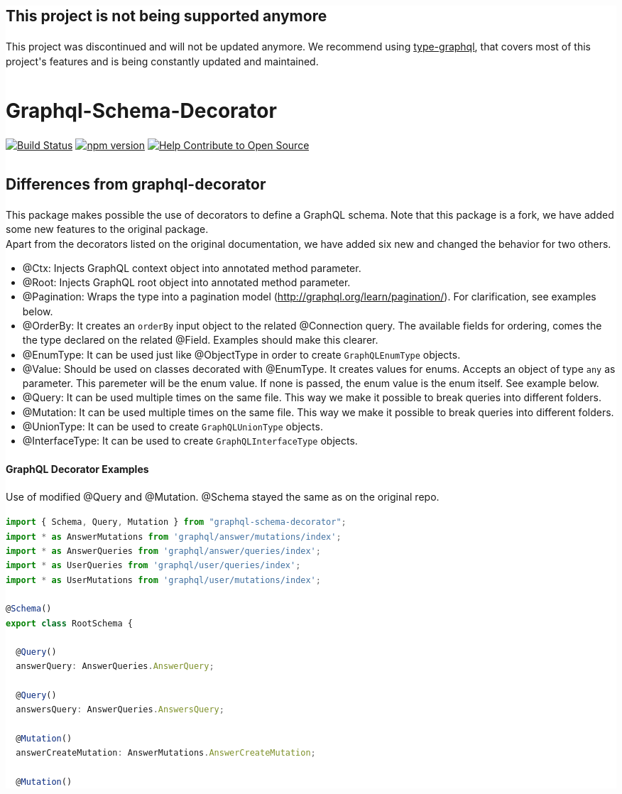 ## This project is not being supported anymore

This project was discontinued and will not be updated anymore. We recommend using [type-graphql](https://github.com/19majkel94/type-graphql), that covers most of this project's features and is being constantly updated and maintained.

# Graphql-Schema-Decorator

[![Build Status](https://travis-ci.org/indigotech/graphql-schema-decorator.svg?branch=master)](https://travis-ci.org/indigotech/graphql-schema-decorator)
[![npm version](https://badge.fury.io/js/graphql-schema-decorator.svg)](https://badge.fury.io/js/graphql-schema-decorator)
[![Help Contribute to Open Source](https://www.codetriage.com/indigotech/graphql-schema-decorator/badges/users.svg)](https://www.codetriage.com/indigotech/graphql-schema-decorator)

## Differences from graphql-decorator

This package makes possible the use of decorators to define a GraphQL schema. Note that this package is a fork, we have added some new features to the original package.  
Apart from the decorators listed on the original documentation, we have added six new and changed the behavior for two others.

- @Ctx: Injects GraphQL context object into annotated method parameter.
- @Root: Injects GraphQL root object into annotated method parameter.
- @Pagination: Wraps the type into a pagination model (http://graphql.org/learn/pagination/). For clarification, see examples below.
- @OrderBy: It creates an `orderBy` input object to the related @Connection query. The available fields for ordering, comes the the type declared on the related @Field. Examples should make this clearer.
- @EnumType: It can be used just like @ObjectType in order to create `GraphQLEnumType` objects.
- @Value: Should be used on classes decorated with @EnumType. It creates values for enums. Accepts an object of type `any` as parameter. This paremeter will be the enum value. If none is passed, the enum value is the enum itself. See example below.
- @Query: It can be used multiple times on the same file. This way we make it possible to break queries into different folders.
- @Mutation: It can be used multiple times on the same file. This way we make it possible to break queries into different folders.
- @UnionType: It can be used to create `GraphQLUnionType` objects.
- @InterfaceType: It can be used to create `GraphQLInterfaceType` objects.

#### GraphQL Decorator Examples

Use of modified @Query and @Mutation. @Schema stayed the same as on the original repo.
```typescript
import { Schema, Query, Mutation } from "graphql-schema-decorator";
import * as AnswerMutations from 'graphql/answer/mutations/index';
import * as AnswerQueries from 'graphql/answer/queries/index';
import * as UserQueries from 'graphql/user/queries/index';
import * as UserMutations from 'graphql/user/mutations/index';

@Schema()
export class RootSchema {

  @Query() 
  answerQuery: AnswerQueries.AnswerQuery;

  @Query() 
  answersQuery: AnswerQueries.AnswersQuery;

  @Mutation()
  answerCreateMutation: AnswerMutations.AnswerCreateMutation;

  @Mutation()
```